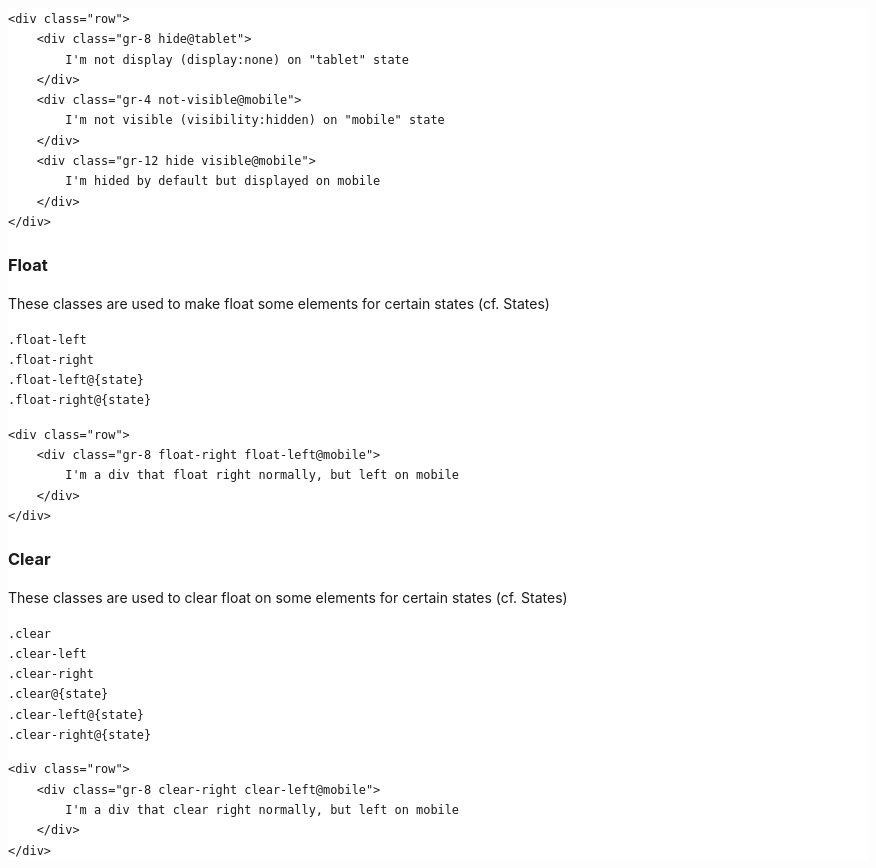 ```markup
<div class="row">
	<div class="gr-8 hide@tablet">
		I'm not display (display:none) on "tablet" state
	</div>
	<div class="gr-4 not-visible@mobile">
		I'm not visible (visibility:hidden) on "mobile" state
	</div>
	<div class="gr-12 hide visible@mobile">
		I'm hided by default but displayed on mobile
	</div>
</div>
```


### Float

These classes are used to make float some elements for certain states (cf. States)

```fn
.float-left
.float-right
.float-left@{state}
.float-right@{state}
```

```markup
<div class="row">
	<div class="gr-8 float-right float-left@mobile">
		I'm a div that float right normally, but left on mobile
	</div>
</div>
```


### Clear

These classes are used to clear float on some elements for certain states (cf. States)

```fn
.clear
.clear-left
.clear-right
.clear@{state}
.clear-left@{state}
.clear-right@{state}
```

```markup
<div class="row">
	<div class="gr-8 clear-right clear-left@mobile">
		I'm a div that clear right normally, but left on mobile
	</div>
</div>
```

